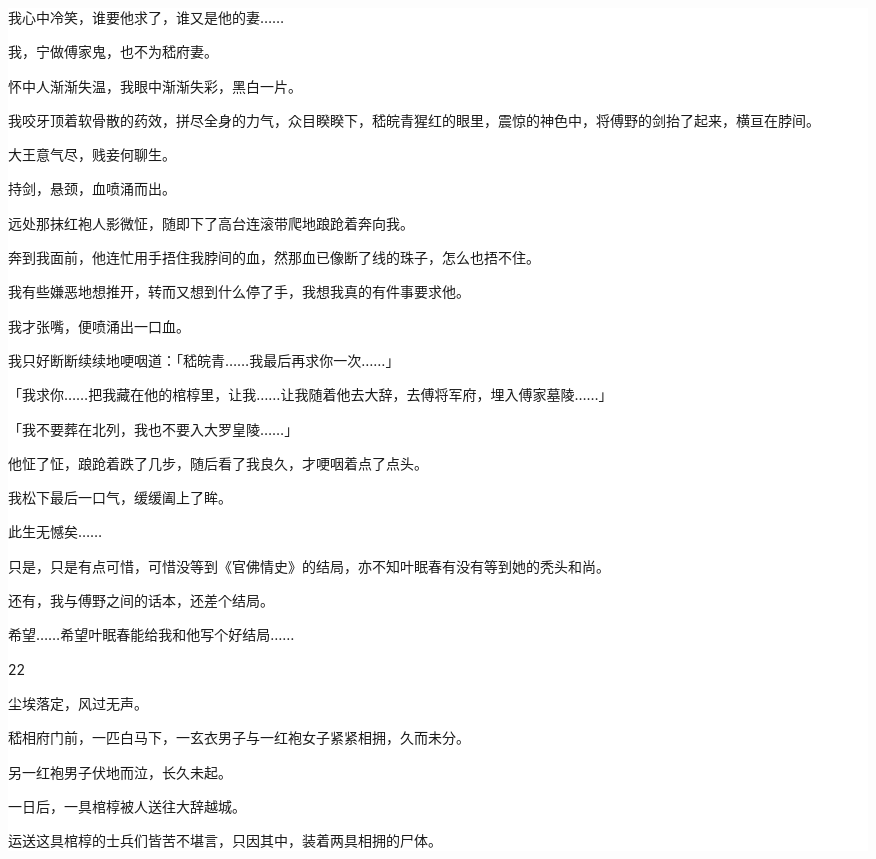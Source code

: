 我心中冷笑，谁要他求了，谁又是他的妻……


我，宁做傅家鬼，也不为嵇府妻。


怀中人渐渐失温，我眼中渐渐失彩，黑白一片。


我咬牙顶着软骨散的药效，拼尽全身的力气，众目睽睽下，嵇皖青猩红的眼里，震惊的神色中，将傅野的剑抬了起来，横亘在脖间。


大王意气尽，贱妾何聊生。


持剑，悬颈，血喷涌而出。


远处那抹红袍人影微怔，随即下了高台连滚带爬地踉跄着奔向我。


奔到我面前，他连忙用手捂住我脖间的血，然那血已像断了线的珠子，怎么也捂不住。


我有些嫌恶地想推开，转而又想到什么停了手，我想我真的有件事要求他。


我才张嘴，便喷涌出一口血。


我只好断断续续地哽咽道：「嵇皖青……我最后再求你一次……」


「我求你……把我藏在他的棺椁里，让我……让我随着他去大辞，去傅将军府，埋入傅家墓陵……」


「我不要葬在北列，我也不要入大罗皇陵……」


他怔了怔，踉跄着跌了几步，随后看了我良久，才哽咽着点了点头。


我松下最后一口气，缓缓阖上了眸。


此生无憾矣……


只是，只是有点可惜，可惜没等到《官佛情史》的结局，亦不知叶眠春有没有等到她的秃头和尚。


还有，我与傅野之间的话本，还差个结局。


希望……希望叶眠春能给我和他写个好结局……


22


尘埃落定，风过无声。


嵇相府门前，一匹白马下，一玄衣男子与一红袍女子紧紧相拥，久而未分。


另一红袍男子伏地而泣，长久未起。


一日后，一具棺椁被人送往大辞越城。


运送这具棺椁的士兵们皆苦不堪言，只因其中，装着两具相拥的尸体。
